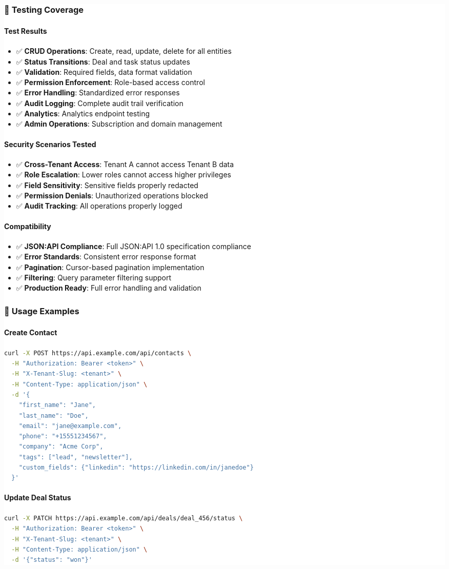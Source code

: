 ### 🧪 **Testing Coverage**

#### **Test Results**
- ✅ **CRUD Operations**: Create, read, update, delete for all entities
- ✅ **Status Transitions**: Deal and task status updates
- ✅ **Validation**: Required fields, data format validation
- ✅ **Permission Enforcement**: Role-based access control
- ✅ **Error Handling**: Standardized error responses
- ✅ **Audit Logging**: Complete audit trail verification
- ✅ **Analytics**: Analytics endpoint testing
- ✅ **Admin Operations**: Subscription and domain management

#### **Security Scenarios Tested**
- ✅ **Cross-Tenant Access**: Tenant A cannot access Tenant B data
- ✅ **Role Escalation**: Lower roles cannot access higher privileges
- ✅ **Field Sensitivity**: Sensitive fields properly redacted
- ✅ **Permission Denials**: Unauthorized operations blocked
- ✅ **Audit Tracking**: All operations properly logged

#### **Compatibility**
- ✅ **JSON:API Compliance**: Full JSON:API 1.0 specification compliance
- ✅ **Error Standards**: Consistent error response format
- ✅ **Pagination**: Cursor-based pagination implementation
- ✅ **Filtering**: Query parameter filtering support
- ✅ **Production Ready**: Full error handling and validation

### 🔄 **Usage Examples**

#### **Create Contact**
```bash
curl -X POST https://api.example.com/api/contacts \
  -H "Authorization: Bearer <token>" \
  -H "X-Tenant-Slug: <tenant>" \
  -H "Content-Type: application/json" \
  -d '{
    "first_name": "Jane",
    "last_name": "Doe",
    "email": "jane@example.com",
    "phone": "+15551234567",
    "company": "Acme Corp",
    "tags": ["lead", "newsletter"],
    "custom_fields": {"linkedin": "https://linkedin.com/in/janedoe"}
  }'
```

#### **Update Deal Status**
```bash
curl -X PATCH https://api.example.com/api/deals/deal_456/status \
  -H "Authorization: Bearer <token>" \
  -H "X-Tenant-Slug: <tenant>" \
  -H "Content-Type: application/json" \
  -d '{"status": "won"}'
```
